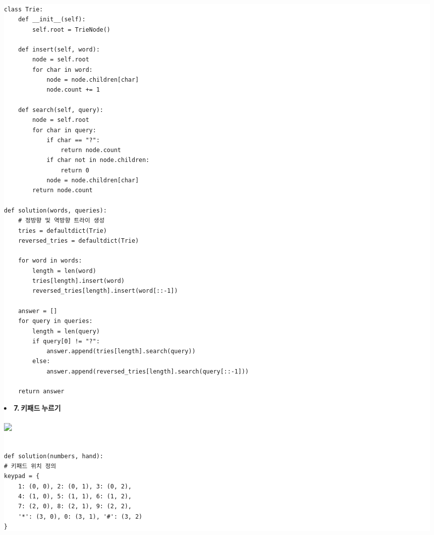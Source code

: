     class Trie:
        def __init__(self):
            self.root = TrieNode()
    
        def insert(self, word):
            node = self.root
            for char in word:
                node = node.children[char]
                node.count += 1
    
        def search(self, query):
            node = self.root
            for char in query:
                if char == "?":
                    return node.count
                if char not in node.children:
                    return 0
                node = node.children[char]
            return node.count
    
    def solution(words, queries):
        # 정방향 및 역방향 트라이 생성
        tries = defaultdict(Trie)
        reversed_tries = defaultdict(Trie)
    
        for word in words:
            length = len(word)
            tries[length].insert(word)
            reversed_tries[length].insert(word[::-1])
    
        answer = []
        for query in queries:
            length = len(query)
            if query[0] != "?":
                answer.append(tries[length].search(query))
            else:
                answer.append(reversed_tries[length].search(query[::-1]))
    
        return answer
  </li>
  <li>
    <b>7. 키패드 누르기</b><br><br>
    <img src="https://github.com/user-attachments/assets/0cfa3161-cc3b-462d-bc89-f74cc883f937" width="1000"><br><br>

    def solution(numbers, hand):
    # 키패드 위치 정의
    keypad = {
        1: (0, 0), 2: (0, 1), 3: (0, 2),
        4: (1, 0), 5: (1, 1), 6: (1, 2),
        7: (2, 0), 8: (2, 1), 9: (2, 2),
        '*': (3, 0), 0: (3, 1), '#': (3, 2)
    }
